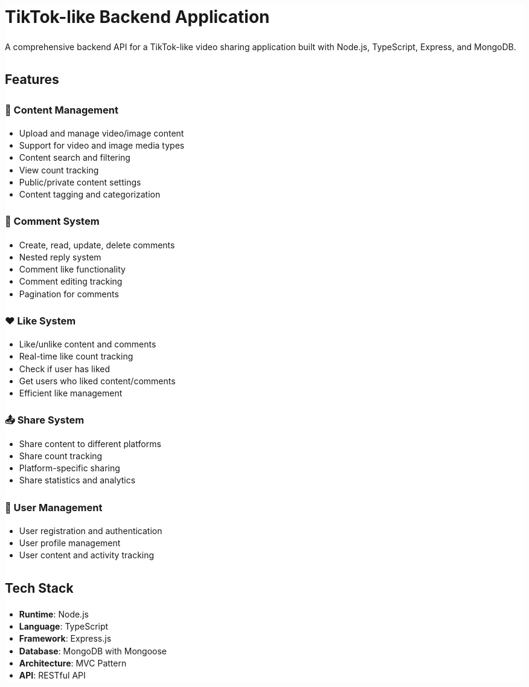 # TikTok-like Backend Application

A comprehensive backend API for a TikTok-like video sharing application built with Node.js, TypeScript, Express, and MongoDB.

## Features

### 🎥 Content Management

- Upload and manage video/image content
- Support for video and image media types
- Content search and filtering
- View count tracking
- Public/private content settings
- Content tagging and categorization

### 💬 Comment System

- Create, read, update, delete comments
- Nested reply system
- Comment like functionality
- Comment editing tracking
- Pagination for comments

### ❤️ Like System

- Like/unlike content and comments
- Real-time like count tracking
- Check if user has liked
- Get users who liked content/comments
- Efficient like management

### 📤 Share System

- Share content to different platforms
- Share count tracking
- Platform-specific sharing
- Share statistics and analytics

### 👤 User Management

- User registration and authentication
- User profile management
- User content and activity tracking

## Tech Stack

- **Runtime**: Node.js
- **Language**: TypeScript
- **Framework**: Express.js
- **Database**: MongoDB with Mongoose
- **Architecture**: MVC Pattern
- **API**: RESTful API
